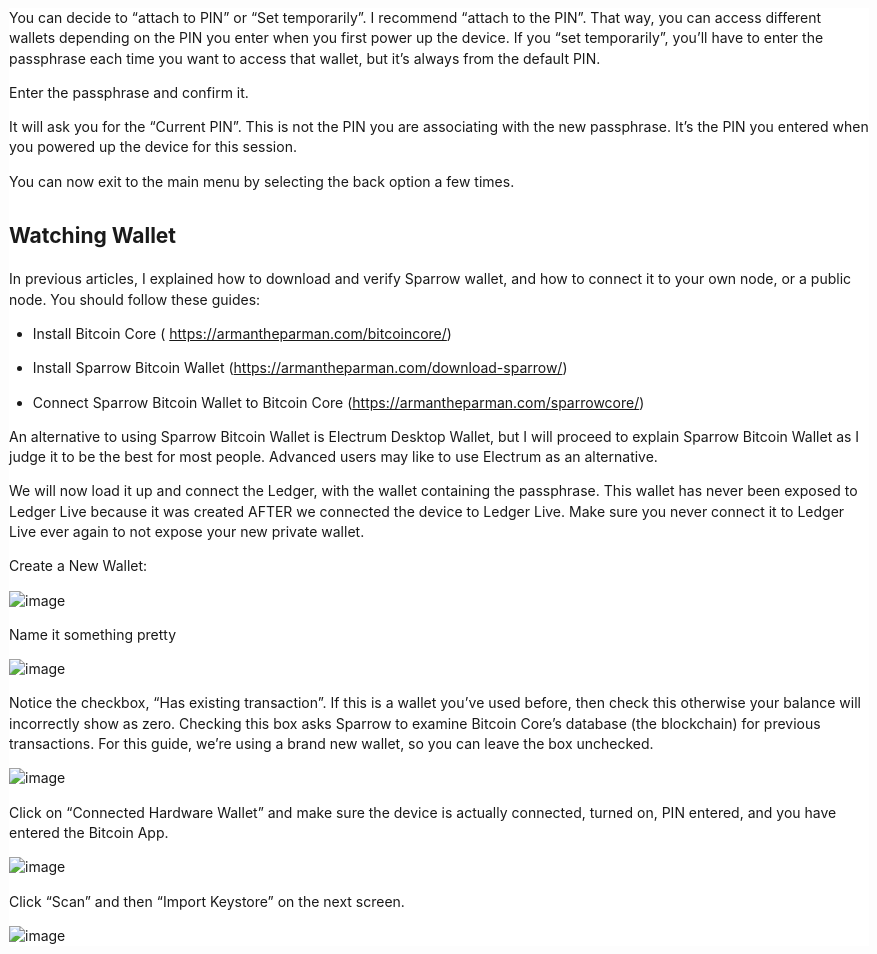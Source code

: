 You can decide to “attach to PIN” or “Set temporarily”. I recommend “attach to the PIN”. That way, you can access different wallets depending on the PIN you enter when you first power up the device. If you “set temporarily”, you’ll have to enter the passphrase each time you want to access that wallet, but it’s always from the default PIN.

Enter the passphrase and confirm it.

It will ask you for the “Current PIN”. This is not the PIN you are associating with the new passphrase. It’s the PIN you entered when you powered up the device for this session.

You can now exit to the main menu by selecting the back option a few times.

## Watching Wallet

In previous articles, I explained how to download and verify Sparrow wallet, and how to connect it to your own node, or a public node. You should follow these guides:

- Install Bitcoin Core ( https://armantheparman.com/bitcoincore/)

- Install Sparrow Bitcoin Wallet (https://armantheparman.com/download-sparrow/)

- Connect Sparrow Bitcoin Wallet to Bitcoin Core (https://armantheparman.com/sparrowcore/)

An alternative to using Sparrow Bitcoin Wallet is Electrum Desktop Wallet, but I will proceed to explain Sparrow Bitcoin Wallet as I judge it to be the best for most people. Advanced users may like to use Electrum as an alternative.

We will now load it up and connect the Ledger, with the wallet containing the passphrase. This wallet has never been exposed to Ledger Live because it was created AFTER we connected the device to Ledger Live. Make sure you never connect it to Ledger Live ever again to not expose your new private wallet.

Create a New Wallet:

![image](assets/14.webp)

Name it something pretty

![image](assets/15.webp)

Notice the checkbox, “Has existing transaction”. If this is a wallet you’ve used before, then check this otherwise your balance will incorrectly show as zero. Checking this box asks Sparrow to examine Bitcoin Core’s database (the blockchain) for previous transactions. For this guide, we’re using a brand new wallet, so you can leave the box unchecked.

![image](assets/16.webp)

Click on “Connected Hardware Wallet” and make sure the device is actually connected, turned on, PIN entered, and you have entered the Bitcoin App.

![image](assets/17.webp)

Click “Scan” and then “Import Keystore” on the next screen.

![image](assets/18.webp)
